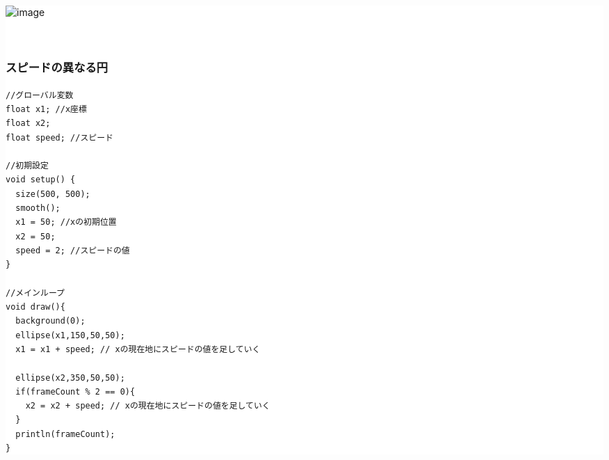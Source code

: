 ![image](https://yonekura907.github.io/dh17processing/math2.png)


&nbsp;

### スピードの異なる円

```
//グローバル変数
float x1; //x座標
float x2;
float speed; //スピード

//初期設定
void setup() {
  size(500, 500);
  smooth();
  x1 = 50; //xの初期位置
  x2 = 50;
  speed = 2; //スピードの値
}

//メインループ
void draw(){
  background(0);
  ellipse(x1,150,50,50);
  x1 = x1 + speed; // xの現在地にスピードの値を足していく
  
  ellipse(x2,350,50,50);
  if(frameCount % 2 == 0){
    x2 = x2 + speed; // xの現在地にスピードの値を足していく
  }
  println(frameCount);
}
```
